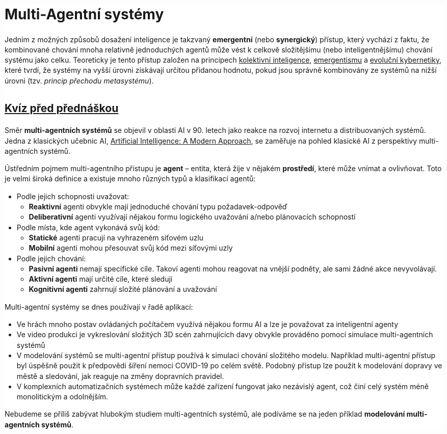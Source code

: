 
# Multi-Agentní systémy

Jedním z možných způsobů dosažení inteligence je takzvaný **emergentní** (nebo **synergický**) přístup, který vychází z faktu, že kombinované chování mnoha relativně jednoduchých agentů může vést k celkově složitějšímu (nebo inteligentnějšímu) chování systému jako celku. Teoreticky je tento přístup založen na principech [kolektivní inteligence](https://en.wikipedia.org/wiki/Collective_intelligence), [emergentismu](https://en.wikipedia.org/wiki/Global_brain) a [evoluční kybernetiky](https://en.wikipedia.org/wiki/Global_brain), které tvrdí, že systémy na vyšší úrovni získávají určitou přidanou hodnotu, pokud jsou správně kombinovány ze systémů na nižší úrovni (tzv. *princip přechodu metasystému*).

## [Kvíz před přednáškou](https://red-field-0a6ddfd03.1.azurestaticapps.net/quiz/123)

Směr **multi-agentních systémů** se objevil v oblasti AI v 90. letech jako reakce na rozvoj internetu a distribuovaných systémů. Jedna z klasických učebnic AI, [Artificial Intelligence: A Modern Approach](https://en.wikipedia.org/wiki/Artificial_Intelligence:_A_Modern_Approach), se zaměřuje na pohled klasické AI z perspektivy multi-agentních systémů.

Ústředním pojmem multi-agentního přístupu je **agent** – entita, která žije v nějakém **prostředí**, které může vnímat a ovlivňovat. Toto je velmi široká definice a existuje mnoho různých typů a klasifikací agentů:

* Podle jejich schopnosti uvažovat:
   - **Reaktivní** agenti obvykle mají jednoduché chování typu požadavek-odpověď
   - **Deliberativní** agenti využívají nějakou formu logického uvažování a/nebo plánovacích schopností
* Podle místa, kde agent vykonává svůj kód:
   - **Statické** agenti pracují na vyhrazeném síťovém uzlu
   - **Mobilní** agenti mohou přesouvat svůj kód mezi síťovými uzly
* Podle jejich chování:
   - **Pasivní agenti** nemají specifické cíle. Takoví agenti mohou reagovat na vnější podněty, ale sami žádné akce nevyvolávají.
   - **Aktivní agenti** mají určité cíle, které sledují
   - **Kognitivní agenti** zahrnují složité plánování a uvažování

Multi-agentní systémy se dnes používají v řadě aplikací:

* Ve hrách mnoho postav ovládaných počítačem využívá nějakou formu AI a lze je považovat za inteligentní agenty
* Ve video produkci je vykreslování složitých 3D scén zahrnujících davy obvykle prováděno pomocí simulace multi-agentních systémů
* V modelování systémů se multi-agentní přístup používá k simulaci chování složitého modelu. Například multi-agentní přístup byl úspěšně použit k předpovědi šíření nemoci COVID-19 po celém světě. Podobný přístup lze použít k modelování dopravy ve městě a sledování, jak reaguje na změny dopravních pravidel.
* V komplexních automatizačních systémech může každé zařízení fungovat jako nezávislý agent, což činí celý systém méně monolitickým a odolnějším.

Nebudeme se příliš zabývat hlubokým studiem multi-agentních systémů, ale podíváme se na jeden příklad **modelování multi-agentních systémů**.
